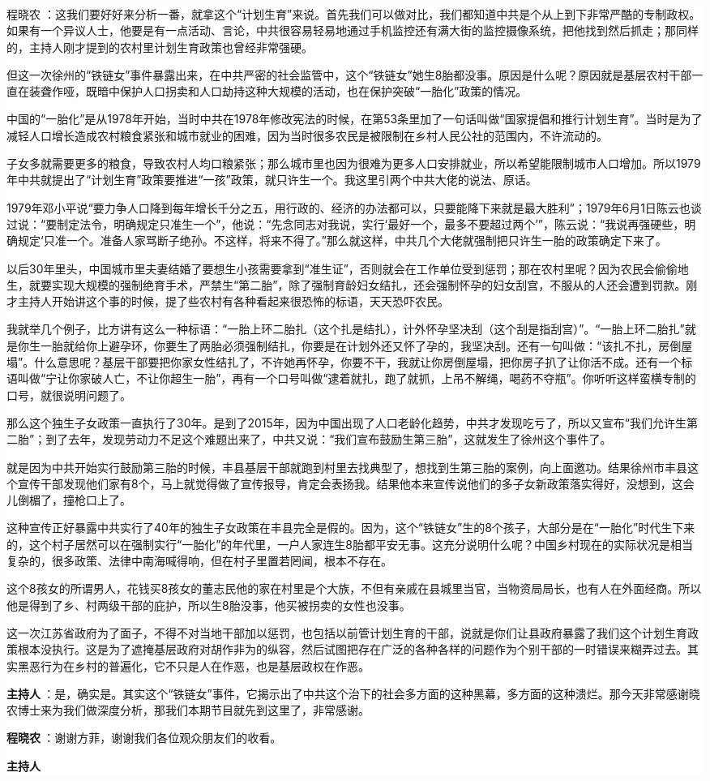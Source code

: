   程晓农
 </strong>
 ：这我们要好好来分析一番，就拿这个“计划生育”来说。首先我们可以做对比，我们都知道中共是个从上到下非常严酷的专制政权。如果有一个异议人士，他要是有一点活动、言论，中共很容易轻易地通过手机监控还有满大街的监控摄像系统，把他找到然后抓走；那同样的，主持人刚才提到的农村里计划生育政策也曾经非常强硬。
</p>
<p>
 但这一次徐州的“铁链女”事件暴露出来，在中共严密的社会监管中，这个“铁链女”她生8胎都没事。原因是什么呢？原因就是基层农村干部一直在装聋作哑，既暗中保护人口拐卖和人口劫持这种大规模的活动，也在保护突破“一胎化”政策的情况。
</p>
<p>
 中国的“一胎化”是从1978年开始，当时中共在1978年修改宪法的时候，在第53条里加了一句话叫做“国家提倡和推行计划生育”。当时是为了减轻人口增长造成农村粮食紧张和城市就业的困难，因为当时很多农民是被限制在乡村人民公社的范围内，不许流动的。
</p>
<p>
 子女多就需要更多的粮食，导致农村人均口粮紧张；那么城市里也因为很难为更多人口安排就业，所以希望能限制城市人口增加。所以1979年中共就提出了“计划生育”政策要推进“一孩”政策，就只许生一个。我这里引两个中共大佬的说法、原话。
</p>
<p>
 1979年邓小平说“要力争人口降到每年增长千分之五，用行政的、经济的办法都可以，只要能降下来就是最大胜利”；1979年6月1日陈云也谈过说：“要制定法令，明确规定只准生一个”，他说：“先念同志对我说，实行‘最好一个，最多不要超过两个’”，陈云说：“我说再强硬些，明确规定‘只准一个。准备人家骂断子绝孙。不这样，将来不得了。”那么就这样，中共几个大佬就强制把只许生一胎的政策确定下来了。
</p>
<p>
 以后30年里头，中国城市里夫妻结婚了要想生小孩需要拿到“准生证”，否则就会在工作单位受到惩罚；那在农村里呢？因为农民会偷偷地生，就要实现大规模的强制绝育手术，严禁生“第二胎”，除了强制育龄妇女结扎，还会强制怀孕的妇女刮宫，不服从的人还会遭到罚款。刚才主持人开始讲这个事的时候，提了些农村有各种看起来很恐怖的标语，天天恐吓农民。
</p>
<p>
 我就举几个例子，比方讲有这么一种标语：“一胎上环二胎扎（这个扎是结扎），计外怀孕坚决刮（这个刮是指刮宫）”。“一胎上环二胎扎”就是你生一胎就给你上避孕环，你要生了两胎必须强制结扎，你要是在计划外还又怀了孕的，我坚决刮。还有一句叫做：“该扎不扎，房倒屋塌”。什么意思呢？基层干部要把你家女性结扎了，不许她再怀孕，你要不干，我就让你房倒屋塌，把你房子扒了让你活不成。还有一个标语叫做“宁让你家破人亡，不让你超生一胎”，再有一个口号叫做“逮着就扎，跑了就抓，上吊不解绳，喝药不夺瓶”。你听听这样蛮横专制的口号，就很说明问题了。
</p>
<p>
 那么这个独生子女政策一直执行了30年。是到了2015年，因为中国出现了人口老龄化趋势，中共才发现吃亏了，所以又宣布“我们允许生第二胎”；到了去年，发现劳动力不足这个难题出来了，中共又说：“我们宣布鼓励生第三胎”，这就发生了徐州这个事件了。
</p>
<p>
 就是因为中共开始实行鼓励第三胎的时候，丰县基层干部就跑到村里去找典型了，想找到生第三胎的案例，向上面邀功。结果徐州市丰县这个宣传干部发现他们家有8个，马上就觉得做了宣传报导，肯定会表扬我。结果他本来宣传说他们的多子女新政策落实得好，没想到，这会儿倒楣了，撞枪口上了。
</p>
<p>
 这种宣传正好暴露中共实行了40年的独生子女政策在丰县完全是假的。因为，这个“铁链女”生的8个孩子，大部分是在“一胎化”时代生下来的，这个村子居然可以在强制实行“一胎化”的年代里，一户人家连生8胎都平安无事。这充分说明什么呢？中国乡村现在的实际状况是相当复杂的，很多政策、法律中南海喊得响，但在村子里置若罔闻，根本不存在。
</p>
<p>
 这个8孩女的所谓男人，花钱买8孩女的董志民他的家在村里是个大族，不但有亲戚在县城里当官，当物资局局长，也有人在外面经商。所以他是得到了乡、村两级干部的庇护，所以生8胎没事，他买被拐卖的女性也没事。
</p>
<p>
 这一次江苏省政府为了面子，不得不对当地干部加以惩罚，也包括以前管计划生育的干部，说就是你们让县政府暴露了我们这个计划生育政策根本没执行。这是为了遮掩基层政府对胡作非为的纵容，然后试图把存在广泛的各种各样的问题作为个别干部的一时错误来糊弄过去。其实黑恶行为在乡村的普遍化，它不只是人在作恶，也是基层政权在作恶。
</p>
<p>
 <strong>
  主持人
 </strong>
 ：是，确实是。其实这个“铁链女”事件，它揭示出了中共这个治下的社会多方面的这种黑幕，多方面的这种溃烂。那今天非常感谢晓农博士来为我们做深度分析，那我们本期节目就先到这里了，非常感谢。
</p>
<p>
 <strong>
  程晓农
 </strong>
 ：谢谢方菲，谢谢我们各位观众朋友们的收看。
</p>
<p>
 <strong>
  主持人